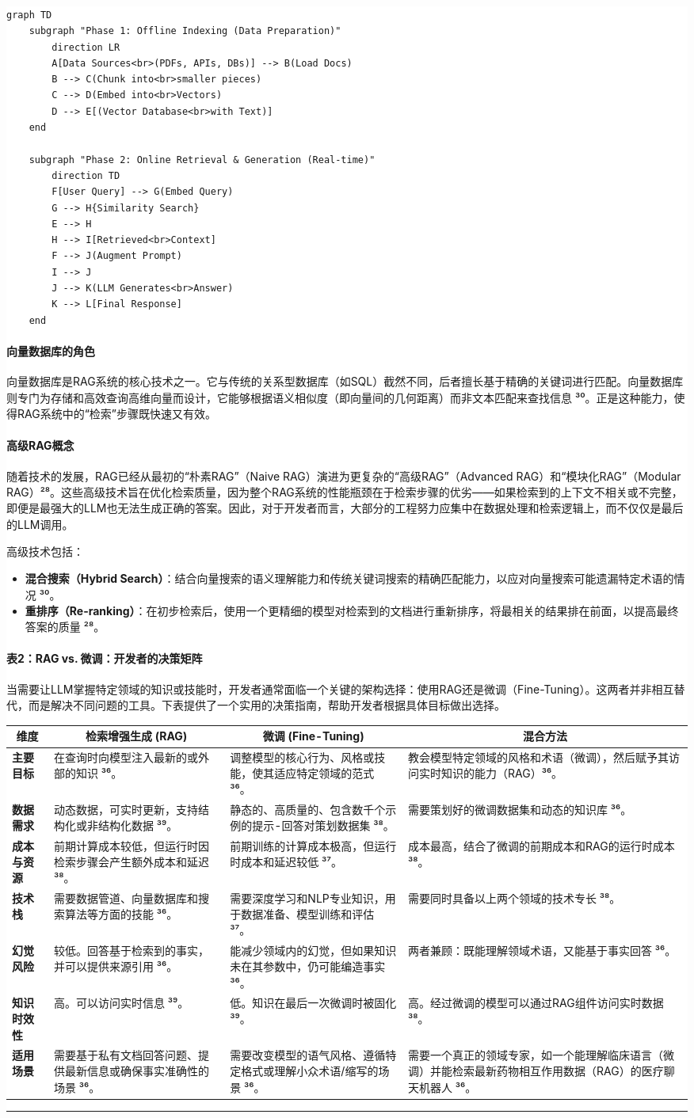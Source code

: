 ```mermaid
graph TD
    subgraph "Phase 1: Offline Indexing (Data Preparation)"
        direction LR
        A[Data Sources<br>(PDFs, APIs, DBs)] --> B(Load Docs)
        B --> C(Chunk into<br>smaller pieces)
        C --> D(Embed into<br>Vectors)
        D --> E[(Vector Database<br>with Text)]
    end

    subgraph "Phase 2: Online Retrieval & Generation (Real-time)"
        direction TD
        F[User Query] --> G(Embed Query)
        G --> H{Similarity Search}
        E --> H
        H --> I[Retrieved<br>Context]
        F --> J(Augment Prompt)
        I --> J
        J --> K(LLM Generates<br>Answer)
        K --> L[Final Response]
    end
```

#### 向量数据库的角色

向量数据库是RAG系统的核心技术之一。它与传统的关系型数据库（如SQL）截然不同，后者擅长基于精确的关键词进行匹配。向量数据库则专门为存储和高效查询高维向量而设计，它能够根据语义相似度（即向量间的几何距离）而非文本匹配来查找信息 ³⁰。正是这种能力，使得RAG系统中的“检索”步骤既快速又有效。

#### 高级RAG概念

随着技术的发展，RAG已经从最初的“朴素RAG”（Naive RAG）演进为更复杂的“高级RAG”（Advanced RAG）和“模块化RAG”（Modular RAG）²⁸。这些高级技术旨在优化检索质量，因为整个RAG系统的性能瓶颈在于检索步骤的优劣——如果检索到的上下文不相关或不完整，即便是最强大的LLM也无法生成正确的答案。因此，对于开发者而言，大部分的工程努力应集中在数据处理和检索逻辑上，而不仅仅是最后的LLM调用。

高级技术包括：

-   **混合搜索（Hybrid Search）**：结合向量搜索的语义理解能力和传统关键词搜索的精确匹配能力，以应对向量搜索可能遗漏特定术语的情况 ³⁰。
-   **重排序（Re-ranking）**：在初步检索后，使用一个更精细的模型对检索到的文档进行重新排序，将最相关的结果排在前面，以提高最终答案的质量 ²⁸。

#### 表2：RAG vs. 微调：开发者的决策矩阵

当需要让LLM掌握特定领域的知识或技能时，开发者通常面临一个关键的架构选择：使用RAG还是微调（Fine-Tuning）。这两者并非相互替代，而是解决不同问题的工具。下表提供了一个实用的决策指南，帮助开发者根据具体目标做出选择。

| 维度           | 检索增强生成 (RAG)                                                                 | 微调 (Fine-Tuning)                                                                | 混合方法                                                                                 |
| -------------- | ---------------------------------------------------------------------------------- | --------------------------------------------------------------------------------- | ---------------------------------------------------------------------------------------- |
| **主要目标**   | 在查询时向模型注入最新的或外部的知识 ³⁶。                                          | 调整模型的核心行为、风格或技能，使其适应特定领域的范式 ³⁶。                       | 教会模型特定领域的风格和术语（微调），然后赋予其访问实时知识的能力（RAG）³⁶。              |
| **数据需求**   | 动态数据，可实时更新，支持结构化或非结构化数据 ³⁹。                                | 静态的、高质量的、包含数千个示例的提示-回答对策划数据集 ³⁸。                        | 需要策划好的微调数据集和动态的知识库 ³⁶。                                                |
| **成本与资源** | 前期计算成本较低，但运行时因检索步骤会产生额外成本和延迟 ³⁸。                      | 前期训练的计算成本极高，但运行时成本和延迟较低 ³⁷。                                 | 成本最高，结合了微调的前期成本和RAG的运行时成本 ³⁸。                                       |
| **技术栈**     | 需要数据管道、向量数据库和搜索算法等方面的技能 ³⁶。                                | 需要深度学习和NLP专业知识，用于数据准备、模型训练和评估 ³⁷。                        | 需要同时具备以上两个领域的技术专长 ³⁸。                                                  |
| **幻觉风险**   | 较低。回答基于检索到的事实，并可以提供来源引用 ³⁶。                                | 能减少领域内的幻觉，但如果知识未在其参数中，仍可能编造事实 ³⁶。                     | 两者兼顾：既能理解领域术语，又能基于事实回答 ³⁶。                                        |
| **知识时效性** | 高。可以访问实时信息 ³⁹。                                                          | 低。知识在最后一次微调时被固化 ³⁹。                                                 | 高。经过微调的模型可以通过RAG组件访问实时数据 ³⁸。                                         |
| **适用场景**   | 需要基于私有文档回答问题、提供最新信息或确保事实准确性的场景 ³⁶。                  | 需要改变模型的语气风格、遵循特定格式或理解小众术语/缩写的场景 ³⁶。                  | 需要一个真正的领域专家，如一个能理解临床语言（微调）并能检索最新药物相互作用数据（RAG）的医疗聊天机器人 ³⁶。 |

---
